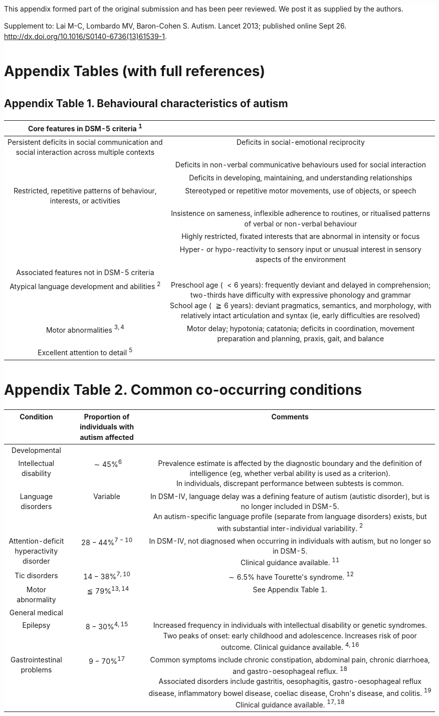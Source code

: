 This appendix formed part of the original submission and has been peer reviewed. We post it as supplied by the authors.

Supplement to: Lai M-C, Lombardo MV, Baron-Cohen S. Autism. Lancet 2013; published online Sept 26. http://dx.doi.org/10.1016/S0140-6736(13)61539-1.

# Appendix Tables (with full references) 

## Appendix Table 1. Behavioural characteristics of autism

| Core features in DSM-5 criteria ${ }^{1}$ |  |
| :--: | :--: |
| Persistent deficits in social communication and social interaction across multiple contexts | Deficits in social-emotional reciprocity |
|  | Deficits in non-verbal communicative behaviours used for social interaction |
|  | Deficits in developing, maintaining, and understanding relationships |
| Restricted, repetitive patterns of behaviour, interests, or activities | Stereotyped or repetitive motor movements, use of objects, or speech |
|  | Insistence on sameness, inflexible adherence to routines, or ritualised patterns of verbal or non-verbal behaviour |
|  | Highly restricted, fixated interests that are abnormal in intensity or focus |
|  | Hyper- or hypo-reactivity to sensory input or unusual interest in sensory aspects of the environment |
| Associated features not in DSM-5 criteria |  |
| Atypical language development and abilities ${ }^{2}$ | Preschool age ( $<6$ years): frequently deviant and delayed in comprehension; two-thirds have difficulty with expressive phonology and grammar <br> School age ( $\geqq 6$ years): deviant pragmatics, semantics, and morphology, with relatively intact articulation and syntax (ie, early difficulties are resolved) |
| Motor abnormalities ${ }^{3,4}$ | Motor delay; hypotonia; catatonia; deficits in coordination, movement preparation and planning, praxis, gait, and balance |
| Excellent attention to detail ${ }^{5}$ |  |

# Appendix Table 2. Common co-occurring conditions 

| Condition | Proportion of individuals with autism affected | Comments |
| :--: | :--: | :--: |
| Developmental |  |  |
| Intellectual disability | $\sim 45 \%{ }^{6}$ | Prevalence estimate is affected by the diagnostic boundary and the definition of intelligence (eg, whether verbal ability is used as a criterion). <br> In individuals, discrepant performance between subtests is common. |
| Language disorders | Variable | In DSM-IV, language delay was a defining feature of autism (autistic disorder), but is no longer included in DSM-5. <br> An autism-specific language profile (separate from language disorders) exists, but with substantial inter-individual variability. ${ }^{2}$ |
| Attention-deficit hyperactivity disorder | $28-44 \%{ }^{7-10}$ | In DSM-IV, not diagnosed when occurring in individuals with autism, but no longer so in DSM-5. <br> Clinical guidance available. ${ }^{11}$ |
| Tic disorders | $14-38 \%{ }^{7,10}$ | $\sim 6.5 \%$ have Tourette's syndrome. ${ }^{12}$ |
| Motor abnormality | $\leqq 79 \%{ }^{13,14}$ | See Appendix Table 1. |
| General medical |  |  |
| Epilepsy | $8-30 \%{ }^{4,15}$ | Increased frequency in individuals with intellectual disability or genetic syndromes. Two peaks of onset: early childhood and adolescence. Increases risk of poor outcome. Clinical guidance available. ${ }^{4,16}$ |
| Gastrointestinal problems | $9-70 \%{ }^{17}$ | Common symptoms include chronic constipation, abdominal pain, chronic diarrhoea, and gastro-oesophageal reflux. ${ }^{18}$ <br> Associated disorders include gastritis, oesophagitis, gastro-oesophageal reflux disease, inflammatory bowel disease, coeliac disease, Crohn's disease, and colitis. ${ }^{19}$ <br> Clinical guidance available. ${ }^{17,18}$ |
